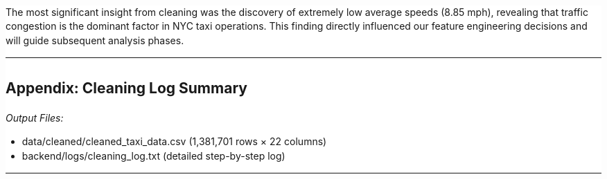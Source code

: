 
The most significant insight from cleaning was the discovery of extremely low average speeds (8.85 mph), revealing that traffic congestion is the dominant factor in NYC taxi operations. This finding directly influenced our feature engineering decisions and will guide subsequent analysis phases.

---

## Appendix: Cleaning Log Summary

*Output Files:*
- data/cleaned/cleaned_taxi_data.csv (1,381,701 rows × 22 columns)
- backend/logs/cleaning_log.txt (detailed step-by-step log)

---